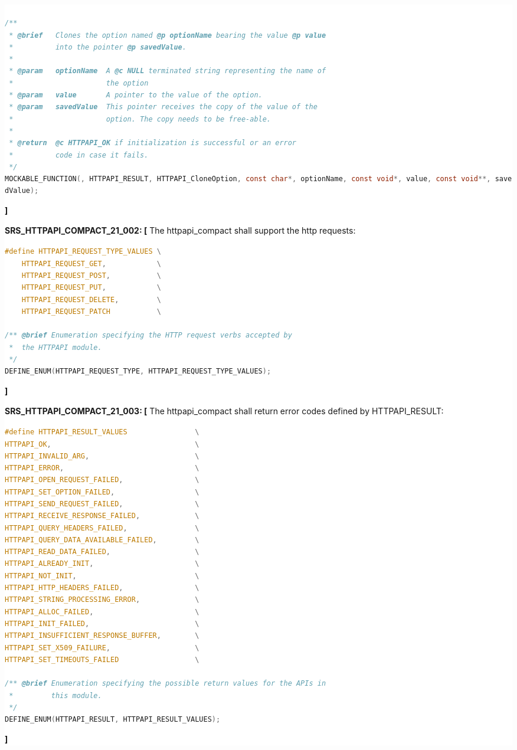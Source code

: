 ```c

/**
 * @brief	Clones the option named @p optionName bearing the value @p value
 * 			into the pointer @p savedValue.
 *
 * @param	optionName	A @c NULL terminated string representing the name of
 * 						the option
 * @param	value	  	A pointer to the value of the option.
 * @param	savedValue	This pointer receives the copy of the value of the
 * 						option. The copy needs to be free-able.
 *
 * @return	@c HTTPAPI_OK if initialization is successful or an error
 * 			code in case it fails.
 */
MOCKABLE_FUNCTION(, HTTPAPI_RESULT, HTTPAPI_CloneOption, const char*, optionName, const void*, value, const void**, savedValue);
```
**]**

**SRS_HTTPAPI_COMPACT_21_002: [** The httpapi_compact shall support the http requests:
```c
#define HTTPAPI_REQUEST_TYPE_VALUES \
    HTTPAPI_REQUEST_GET,            \
    HTTPAPI_REQUEST_POST,           \
    HTTPAPI_REQUEST_PUT,            \
    HTTPAPI_REQUEST_DELETE,         \
    HTTPAPI_REQUEST_PATCH           \

/** @brief Enumeration specifying the HTTP request verbs accepted by
 *	the HTTPAPI module.
 */
DEFINE_ENUM(HTTPAPI_REQUEST_TYPE, HTTPAPI_REQUEST_TYPE_VALUES);
```
**]**

**SRS_HTTPAPI_COMPACT_21_003: [** The httpapi_compact shall return error codes defined by HTTPAPI_RESULT:
```c
#define HTTPAPI_RESULT_VALUES                \
HTTPAPI_OK,                                  \
HTTPAPI_INVALID_ARG,                         \
HTTPAPI_ERROR,                               \
HTTPAPI_OPEN_REQUEST_FAILED,                 \
HTTPAPI_SET_OPTION_FAILED,                   \
HTTPAPI_SEND_REQUEST_FAILED,                 \
HTTPAPI_RECEIVE_RESPONSE_FAILED,             \
HTTPAPI_QUERY_HEADERS_FAILED,                \
HTTPAPI_QUERY_DATA_AVAILABLE_FAILED,         \
HTTPAPI_READ_DATA_FAILED,                    \
HTTPAPI_ALREADY_INIT,                        \
HTTPAPI_NOT_INIT,                            \
HTTPAPI_HTTP_HEADERS_FAILED,                 \
HTTPAPI_STRING_PROCESSING_ERROR,             \
HTTPAPI_ALLOC_FAILED,                        \
HTTPAPI_INIT_FAILED,                         \
HTTPAPI_INSUFFICIENT_RESPONSE_BUFFER,        \
HTTPAPI_SET_X509_FAILURE,                    \
HTTPAPI_SET_TIMEOUTS_FAILED                  \

/** @brief Enumeration specifying the possible return values for the APIs in  
 *		   this module.
 */
DEFINE_ENUM(HTTPAPI_RESULT, HTTPAPI_RESULT_VALUES);
```
**]**